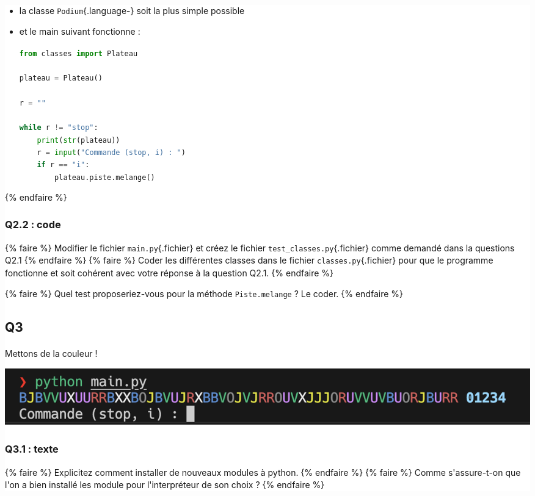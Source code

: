 - la classe `Podium`{.language-} soit la plus simple possible
- et le main suivant fonctionne :

    ```python
    from classes import Plateau

    plateau = Plateau()

    r = ""

    while r != "stop":
        print(str(plateau))
        r = input("Commande (stop, i) : ")
        if r == "i":
            plateau.piste.melange()

    ```

{% endfaire %}

### Q2.2 : code

{% faire %}
Modifier le fichier `main.py`{.fichier} et créez le fichier `test_classes.py`{.fichier} comme demandé dans la questions Q2.1
{% endfaire %}
{% faire %}
Coder les différentes classes dans le fichier `classes.py`{.fichier} pour que le programme fonctionne et soit cohérent avec votre réponse à la question Q2.1.
{% endfaire %}

{% faire %}
Quel test proposeriez-vous pour la méthode `Piste.melange` ? Le coder.
{% endfaire %}

## Q3

Mettons de la couleur !

![couleur](./couleur-1.png)

### Q3.1 : texte

{% faire %}
Explicitez comment installer de nouveaux modules à python.
{% endfaire %}
{% faire %}
Comme s'assure-t-on que l'on a bien installé les module pour l'interpréteur de son choix ?
{% endfaire %}
